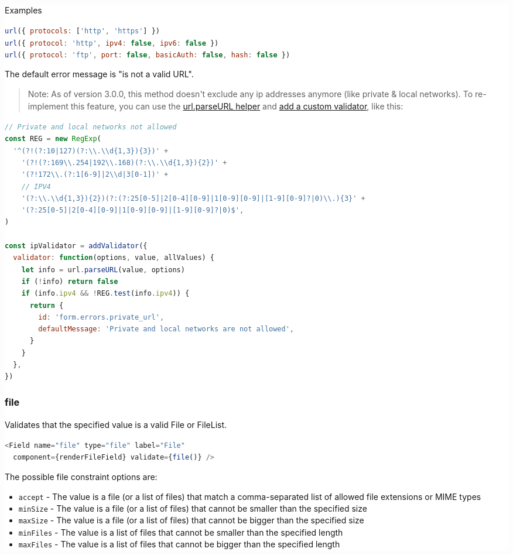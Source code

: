Examples

```javascript
url({ protocols: ['http', 'https'] })
url({ protocol: 'http', ipv4: false, ipv6: false })
url({ protocol: 'ftp', port: false, basicAuth: false, hash: false })
```

The default error message is "is not a valid URL".

> Note: As of version 3.0.0, this method doesn't exclude any ip addresses anymore (like private & local networks). To re-implement this feature, you can use the [url.parseURL helper](#url-helper) and [add a custom validator](#adding-a-validator), like this:

```javascript
// Private and local networks not allowed
const REG = new RegExp(
  '^(?!(?:10|127)(?:\\.\\d{1,3}){3})' +
    '(?!(?:169\\.254|192\\.168)(?:\\.\\d{1,3}){2})' +
    '(?!172\\.(?:1[6-9]|2\\d|3[0-1])' +
    // IPV4
    '(?:\\.\\d{1,3}){2})(?:(?:25[0-5]|2[0-4][0-9]|1[0-9][0-9]|[1-9][0-9]?|0)\\.){3}' +
    '(?:25[0-5]|2[0-4][0-9]|1[0-9][0-9]|[1-9][0-9]?|0)$',
)

const ipValidator = addValidator({
  validator: function(options, value, allValues) {
    let info = url.parseURL(value, options)
    if (!info) return false
    if (info.ipv4 && !REG.test(info.ipv4)) {
      return {
        id: 'form.errors.private_url',
        defaultMessage: 'Private and local networks are not allowed',
      }
    }
  },
})
```

### file

Validates that the specified value is a valid File or FileList.

```javascript
<Field name="file" type="file" label="File"
  component={renderFileField} validate={file()} />
```

The possible file constraint options are:

- `accept` - The value is a file (or a list of files) that match a comma-separated list of allowed file extensions or MIME types
- `minSize` - The value is a file (or a list of files) that cannot be smaller than the specified size
- `maxSize` - The value is a file (or a list of files) that cannot be bigger than the specified size
- `minFiles` - The value is a list of files that cannot be smaller than the specified length
- `maxFiles` - The value is a list of files that cannot be bigger than the specified length

